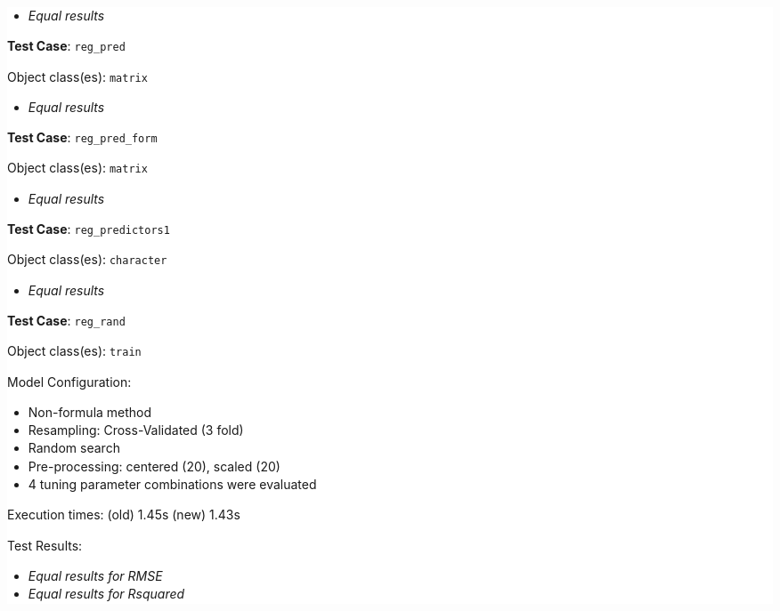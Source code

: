  * _Equal results_

**Test Case**: `reg_pred`

Object class(es): `matrix`

 * _Equal results_

**Test Case**: `reg_pred_form`

Object class(es): `matrix`

 * _Equal results_

**Test Case**: `reg_predictors1`

Object class(es): `character`

 * _Equal results_

**Test Case**: `reg_rand`

Object class(es): `train`

Model Configuration:

 * Non-formula method
 * Resampling: Cross-Validated (3 fold)
 * Random search
 * Pre-processing: centered (20), scaled (20)  
 * 4 tuning parameter combinations were evaluated


Execution times: (old) 1.45s (new) 1.43s

Test Results:

 * _Equal results for RMSE_
 * _Equal results for Rsquared_

